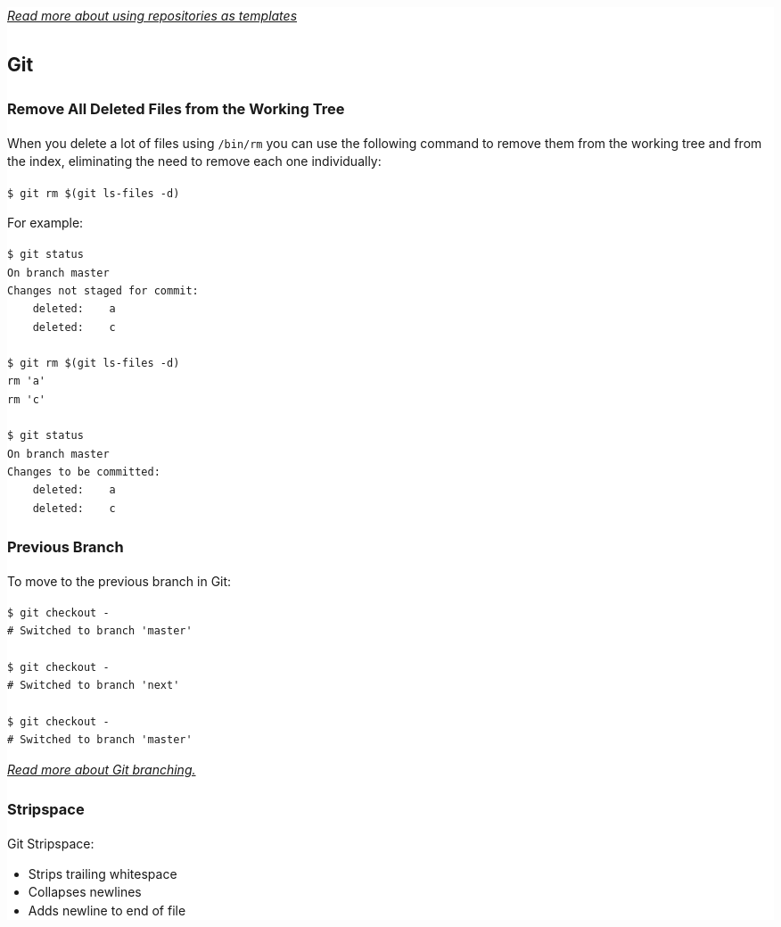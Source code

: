 [*Read more about using repositories as templates*](https://github.blog/2019-06-06-generate-new-repositories-with-repository-templates/)

Git
---

### Remove All Deleted Files from the Working Tree

When you delete a lot of files using `/bin/rm` you can use the following command to remove them from the working tree and from the index, eliminating the need to remove each one individually:

    $ git rm $(git ls-files -d)

For example:

    $ git status
    On branch master
    Changes not staged for commit:
        deleted:    a
        deleted:    c

    $ git rm $(git ls-files -d)
    rm 'a'
    rm 'c'

    $ git status
    On branch master
    Changes to be committed:
        deleted:    a
        deleted:    c

### Previous Branch

To move to the previous branch in Git:

    $ git checkout -
    # Switched to branch 'master'

    $ git checkout -
    # Switched to branch 'next'

    $ git checkout -
    # Switched to branch 'master'

[*Read more about Git branching.*](http://git-scm.com/book/en/Git-Branching-Basic-Branching-and-Merging)

### Stripspace

Git Stripspace:

-   Strips trailing whitespace
-   Collapses newlines
-   Adds newline to end of file
